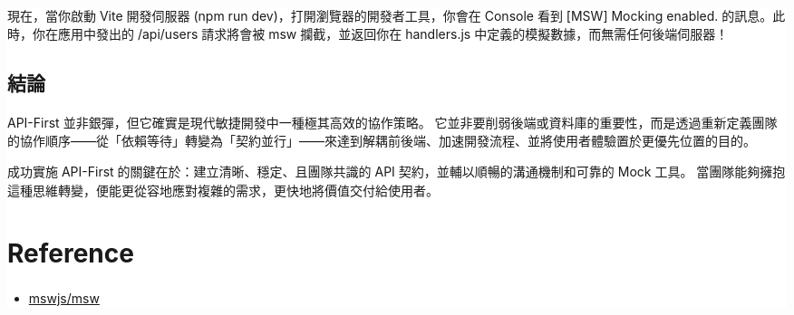 現在，當你啟動 Vite 開發伺服器 (npm run dev)，打開瀏覽器的開發者工具，你會在 Console 看到 [MSW] Mocking enabled. 的訊息。此時，你在應用中發出的 /api/users 請求將會被 msw 攔截，並返回你在 handlers.js 中定義的模擬數據，而無需任何後端伺服器！

## 結論
API-First 並非銀彈，但它確實是現代敏捷開發中一種極其高效的協作策略。 它並非要削弱後端或資料庫的重要性，而是透過重新定義團隊的協作順序——從「依賴等待」轉變為「契約並行」——來達到解耦前後端、加速開發流程、並將使用者體驗置於更優先位置的目的。

成功實施 API-First 的關鍵在於：建立清晰、穩定、且團隊共識的 API 契約，並輔以順暢的溝通機制和可靠的 Mock 工具。 當團隊能夠擁抱這種思維轉變，便能更從容地應對複雜的需求，更快地將價值交付給使用者。

# Reference
- [mswjs/msw](https://github.com/mswjs/msw)